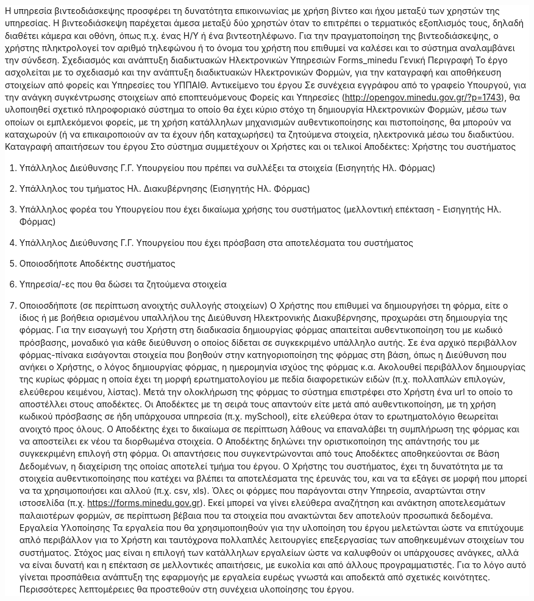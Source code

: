 Η υπηρεσία βιντεοδιάσκεψης προσφέρει τη δυνατότητα επικοινωνίας με χρήση βίντεο και ήχου μεταξύ των χρηστών της υπηρεσίας. Η βιντεοδιάσκεψη παρέχεται άμεσα μεταξύ δύο χρηστών όταν το επιτρέπει ο τερματικός εξοπλισμός τους, δηλαδή διαθέτει κάμερα και οθόνη, όπως π.χ. ένας H/Y ή ένα βιντεοτηλέφωνο. Για την πραγματοποίηση της βιντεοδιάσκεψης, ο χρήστης πληκτρολογεί τον αριθμό τηλεφώνου ή το όνομα του χρήστη που επιθυμεί να καλέσει και το σύστημα αναλαμβάνει την σύνδεση.
Σχεδιασμός και  ανάπτυξη διαδικτυακών Ηλεκτρονικών Υπηρεσιών
 Forms_minedu
Γενική Περιγραφή
Το έργο ασχολείται με το σχεδιασμό και την ανάπτυξη διαδικτυακών Ηλεκτρονικών Φορμών, για την καταγραφή και αποθήκευση στοιχείων από φορείς και Υπηρεσίες του ΥΠΠΑΙΘ.
Αντικείμενο του έργου
Σε συνέχεια εγγράφου από το γραφείο Υπουργού, για την ανάγκη συγκέντρωσης στοιχείων από εποπτευόμενους Φορείς και Υπηρεσίες (http://opengov.minedu.gov.gr/?p=1743), θα υλοποιηθεί σχετικό πληροφοριακό σύστημα το οποίο θα έχει κύριο στόχο τη δημιουργία Ηλεκτρονικών Φορμών, μέσω των οποίων οι εμπλεκόμενοι φορείς, με τη χρήση κατάλληλων μηχανισμών αυθεντικοποίησης και πιστοποίησης, θα μπορούν να καταχωρούν (ή να επικαιροποιούν αν τα έχουν ήδη καταχωρήσει) τα ζητούμενα στοιχεία, ηλεκτρονικά μέσω του διαδικτύου.
Καταγραφή απαιτήσεων του έργου
Στο σύστημα συμμετέχουν οι Χρήστες και οι τελικοί Αποδέκτες:
Χρήστης του συστήματος
1.  Υπάλληλος Διεύθυνσης Γ.Γ. Υπουργείου που πρέπει να συλλέξει τα στοιχεία (Εισηγητής Ηλ. Φόρμας)

2.  Υπάλληλος του τμήματος Ηλ. Διακυβέρνησης (Εισηγητής Ηλ. Φόρμας)

3.  Υπάλληλος φορέα του Υπουργείου που έχει δικαίωμα χρήσης του συστήματος (μελλοντική επέκταση - Εισηγητής Ηλ. Φόρμας)

4.  Υπάλληλος Διεύθυνσης Γ.Γ. Υπουργείου που έχει πρόσβαση στα αποτελέσματα του συστήματος

5.  Οποιοσδήποτε 
Αποδέκτης συστήματος
1.  Υπηρεσία/-ες που θα δώσει τα ζητούμενα στοιχεία

2.  Οποιοσδήποτε (σε περίπτωση ανοιχτής συλλογής στοιχείων)
Ο Χρήστης που επιθυμεί να δημιουργήσει τη φόρμα, είτε ο ίδιος ή με βοήθεια ορισμένου υπαλλήλου της Διεύθυνση Ηλεκτρονικής Διακυβέρνησης, προχωράει στη δημιουργία της φόρμας.
Για την εισαγωγή του Χρήστη στη διαδικασία δημιουργίας φόρμας απαιτείται αυθεντικοποίηση του με κωδικό πρόσβασης, μοναδικό για κάθε διεύθυνση ο οποίος δίδεται σε συγκεκριμένο υπάλληλο αυτής.
Σε ένα αρχικό περιβάλλον φόρμας-πίνακα εισάγονται στοιχεία που βοηθούν στην κατηγοριοποίηση της φόρμας στη βάση, όπως η Διεύθυνση που ανήκει ο Χρήστης, ο λόγος δημιουργίας φόρμας, η ημερομηνία ισχύος της φόρμας κ.α.
Ακολουθεί περιβάλλον δημιουργίας της κυρίως φόρμας η οποία έχει τη μορφή ερωτηματολογίου με πεδία διαφορετικών ειδών (π.χ. πολλαπλών επιλογών, ελεύθερου κειμένου, λίστας). 
Μετά την ολοκλήρωση της φόρμας το σύστημα επιστρέφει στο Xρήστη ένα url το οποίο το αποστέλλει στους αποδέκτες.
Οι Αποδέκτες με τη σειρά τους απαντούν είτε μετά από αυθεντικοποίηση, με τη χρήση κωδικού πρόσβασης σε ήδη υπάρχουσα υπηρεσία (π.χ. mySchool), είτε ελεύθερα όταν το ερωτηματολόγιο θεωρείται ανοιχτό προς όλους. Ο Αποδέκτης έχει το δικαίωμα σε περίπτωση λάθους να επαναλάβει τη συμπλήρωση της φόρμας και να αποστείλει εκ νέου τα διορθωμένα στοιχεία. Ο Αποδέκτης δηλώνει την οριστικοποίηση της απάντησής του με συγκεκριμένη επιλογή στη φόρμα.
Οι απαντήσεις που συγκεντρώνονται από τους Αποδέκτες αποθηκεύονται σε Βάση Δεδομένων, η διαχείριση της οποίας αποτελεί τμήμα του έργου. 
Ο Χρήστης του συστήματος, έχει τη δυνατότητα με τα στοιχεία αυθεντικοποίησης που κατέχει να βλέπει τα αποτελέσματα της έρευνάς του, και να τα εξάγει σε μορφή που μπορεί να τα χρησιμοποιήσει και αλλού (π.χ. csv, xls). 
Όλες οι φόρμες που παράγονται στην Υπηρεσία, αναρτώνται στην ιστοσελίδα (π.χ. https://forms.minedu.gov.gr). Εκεί μπορεί να γίνει ελεύθερα αναζήτηση και ανάκτηση αποτελεσμάτων παλαιοτέρων φορμών, σε περίπτωση βέβαια που τα στοιχεία που ανακτώνται δεν αποτελούν προσωπικά δεδομένα.
Εργαλεία Υλοποίησης
Τα εργαλεία που θα χρησιμοποιηθούν για την υλοποίηση του έργου μελετώνται ώστε να επιτύχουμε απλό περιβάλλον για το Χρήστη και ταυτόχρονα πολλαπλές λειτουργίες επεξεργασίας των αποθηκευμένων στοιχείων του συστήματος. Στόχος μας είναι η επιλογή των κατάλληλων εργαλείων ώστε να καλυφθούν οι υπάρχουσες ανάγκες, αλλά να είναι δυνατή και η επέκταση σε μελλοντικές απαιτήσεις, με ευκολία και από άλλους προγραμματιστές. Για το λόγο αυτό γίνεται προσπάθεια ανάπτυξη της εφαρμογής με εργαλεία ευρέως γνωστά και αποδεκτά από σχετικές κοινότητες. Περισσότερες λεπτομέρειες θα προστεθούν στη συνέχεια υλοποίησης του έργου.